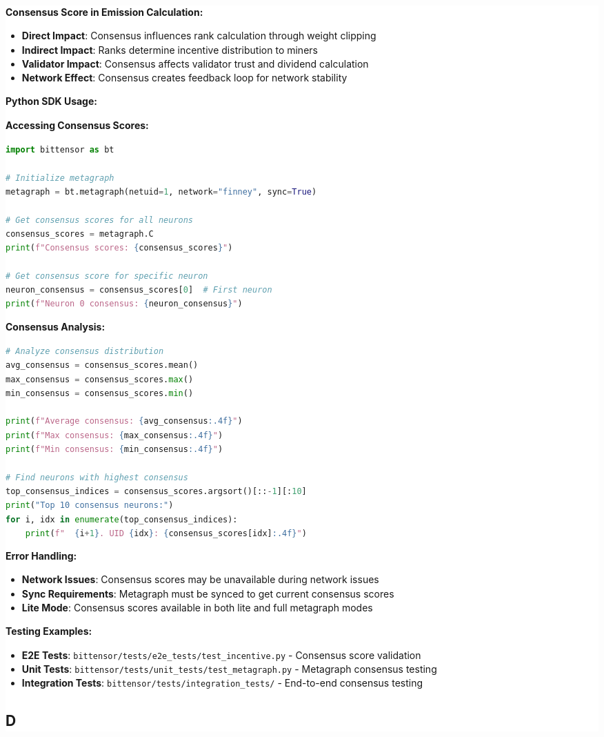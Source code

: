 **Consensus Score in Emission Calculation:**
- **Direct Impact**: Consensus influences rank calculation through weight clipping
- **Indirect Impact**: Ranks determine incentive distribution to miners
- **Validator Impact**: Consensus affects validator trust and dividend calculation
- **Network Effect**: Consensus creates feedback loop for network stability

**Python SDK Usage:**

**Accessing Consensus Scores:**
```python
import bittensor as bt

# Initialize metagraph
metagraph = bt.metagraph(netuid=1, network="finney", sync=True)

# Get consensus scores for all neurons
consensus_scores = metagraph.C
print(f"Consensus scores: {consensus_scores}")

# Get consensus score for specific neuron
neuron_consensus = consensus_scores[0]  # First neuron
print(f"Neuron 0 consensus: {neuron_consensus}")
```

**Consensus Analysis:**
```python
# Analyze consensus distribution
avg_consensus = consensus_scores.mean()
max_consensus = consensus_scores.max()
min_consensus = consensus_scores.min()

print(f"Average consensus: {avg_consensus:.4f}")
print(f"Max consensus: {max_consensus:.4f}")
print(f"Min consensus: {min_consensus:.4f}")

# Find neurons with highest consensus
top_consensus_indices = consensus_scores.argsort()[::-1][:10]
print("Top 10 consensus neurons:")
for i, idx in enumerate(top_consensus_indices):
    print(f"  {i+1}. UID {idx}: {consensus_scores[idx]:.4f}")
```

**Error Handling:**
- **Network Issues**: Consensus scores may be unavailable during network issues
- **Sync Requirements**: Metagraph must be synced to get current consensus scores
- **Lite Mode**: Consensus scores available in both lite and full metagraph modes

**Testing Examples:**
- **E2E Tests**: `bittensor/tests/e2e_tests/test_incentive.py` - Consensus score validation
- **Unit Tests**: `bittensor/tests/unit_tests/test_metagraph.py` - Metagraph consensus testing
- **Integration Tests**: `bittensor/tests/integration_tests/` - End-to-end consensus testing

## D
